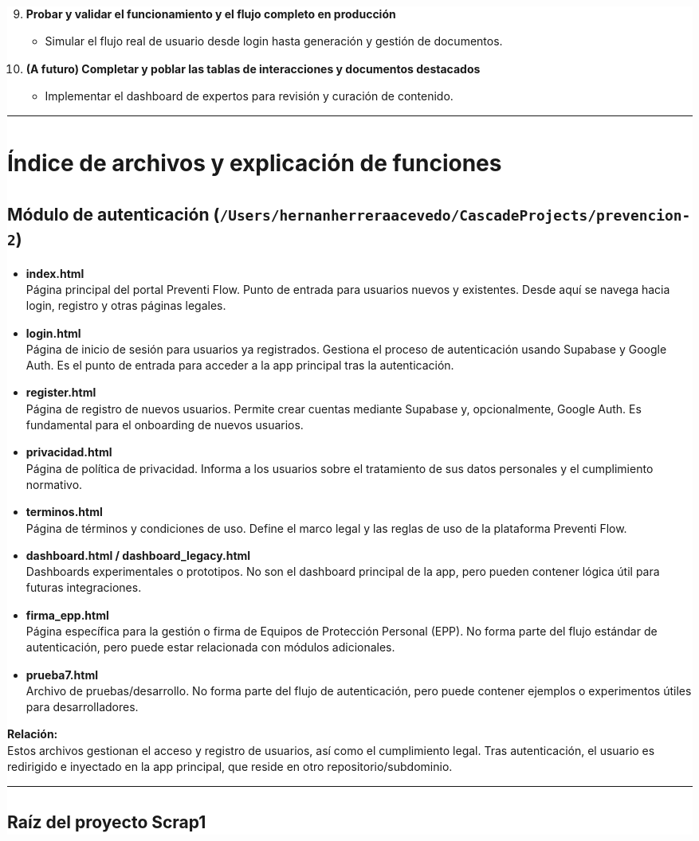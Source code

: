 9. **Probar y validar el funcionamiento y el flujo completo en producción**  
   - Simular el flujo real de usuario desde login hasta generación y gestión de documentos.

10. **(A futuro) Completar y poblar las tablas de interacciones y documentos destacados**  
    - Implementar el dashboard de expertos para revisión y curación de contenido.

---

# Índice de archivos y explicación de funciones

## Módulo de autenticación (`/Users/hernanherreraacevedo/CascadeProjects/prevencion-2`)

- **index.html**  
  Página principal del portal Preventi Flow. Punto de entrada para usuarios nuevos y existentes. Desde aquí se navega hacia login, registro y otras páginas legales.

- **login.html**  
  Página de inicio de sesión para usuarios ya registrados. Gestiona el proceso de autenticación usando Supabase y Google Auth. Es el punto de entrada para acceder a la app principal tras la autenticación.

- **register.html**  
  Página de registro de nuevos usuarios. Permite crear cuentas mediante Supabase y, opcionalmente, Google Auth. Es fundamental para el onboarding de nuevos usuarios.

- **privacidad.html**  
  Página de política de privacidad. Informa a los usuarios sobre el tratamiento de sus datos personales y el cumplimiento normativo.

- **terminos.html**  
  Página de términos y condiciones de uso. Define el marco legal y las reglas de uso de la plataforma Preventi Flow.

- **dashboard.html / dashboard_legacy.html**  
  Dashboards experimentales o prototipos. No son el dashboard principal de la app, pero pueden contener lógica útil para futuras integraciones.

- **firma_epp.html**  
  Página específica para la gestión o firma de Equipos de Protección Personal (EPP). No forma parte del flujo estándar de autenticación, pero puede estar relacionada con módulos adicionales.

- **prueba7.html**  
  Archivo de pruebas/desarrollo. No forma parte del flujo de autenticación, pero puede contener ejemplos o experimentos útiles para desarrolladores.

**Relación:**  
Estos archivos gestionan el acceso y registro de usuarios, así como el cumplimiento legal. Tras autenticación, el usuario es redirigido e inyectado en la app principal, que reside en otro repositorio/subdominio.

---

## Raíz del proyecto Scrap1
